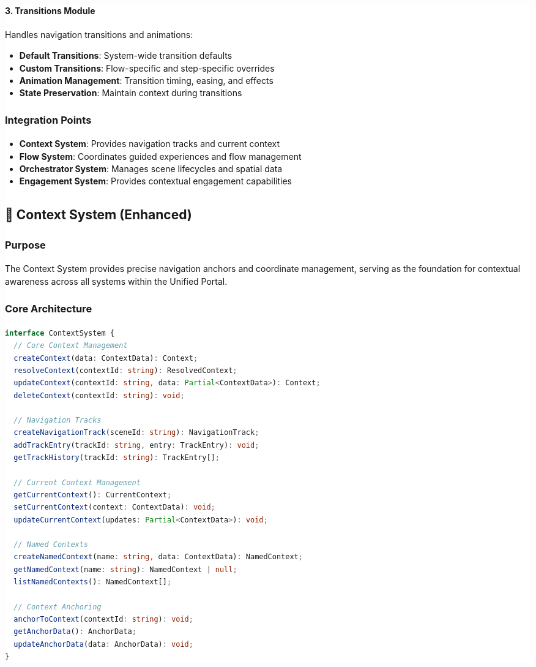 #### **3. Transitions Module**
Handles navigation transitions and animations:
- **Default Transitions**: System-wide transition defaults
- **Custom Transitions**: Flow-specific and step-specific overrides
- **Animation Management**: Transition timing, easing, and effects
- **State Preservation**: Maintain context during transitions

### **Integration Points**
- **Context System**: Provides navigation tracks and current context
- **Flow System**: Coordinates guided experiences and flow management
- **Orchestrator System**: Manages scene lifecycles and spatial data
- **Engagement System**: Provides contextual engagement capabilities

## 🎯 **Context System (Enhanced)**

### **Purpose**
The Context System provides precise navigation anchors and coordinate management, serving as the foundation for contextual awareness across all systems within the Unified Portal.

### **Core Architecture**

```typescript
interface ContextSystem {
  // Core Context Management
  createContext(data: ContextData): Context;
  resolveContext(contextId: string): ResolvedContext;
  updateContext(contextId: string, data: Partial<ContextData>): Context;
  deleteContext(contextId: string): void;
  
  // Navigation Tracks
  createNavigationTrack(sceneId: string): NavigationTrack;
  addTrackEntry(trackId: string, entry: TrackEntry): void;
  getTrackHistory(trackId: string): TrackEntry[];
  
  // Current Context Management
  getCurrentContext(): CurrentContext;
  setCurrentContext(context: ContextData): void;
  updateCurrentContext(updates: Partial<ContextData>): void;
  
  // Named Contexts
  createNamedContext(name: string, data: ContextData): NamedContext;
  getNamedContext(name: string): NamedContext | null;
  listNamedContexts(): NamedContext[];
  
  // Context Anchoring
  anchorToContext(contextId: string): void;
  getAnchorData(): AnchorData;
  updateAnchorData(data: AnchorData): void;
}
```
